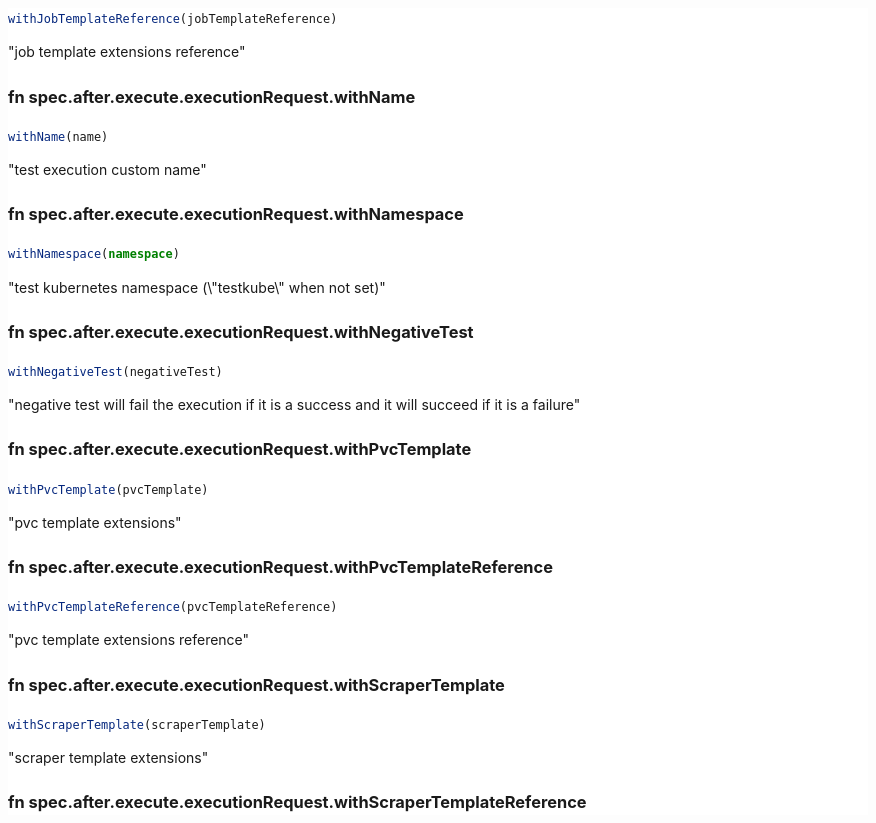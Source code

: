 ```ts
withJobTemplateReference(jobTemplateReference)
```

"job template extensions reference"

### fn spec.after.execute.executionRequest.withName

```ts
withName(name)
```

"test execution custom name"

### fn spec.after.execute.executionRequest.withNamespace

```ts
withNamespace(namespace)
```

"test kubernetes namespace (\\\"testkube\\\" when not set)"

### fn spec.after.execute.executionRequest.withNegativeTest

```ts
withNegativeTest(negativeTest)
```

"negative test will fail the execution if it is a success and it will succeed if it is a failure"

### fn spec.after.execute.executionRequest.withPvcTemplate

```ts
withPvcTemplate(pvcTemplate)
```

"pvc template extensions"

### fn spec.after.execute.executionRequest.withPvcTemplateReference

```ts
withPvcTemplateReference(pvcTemplateReference)
```

"pvc template extensions reference"

### fn spec.after.execute.executionRequest.withScraperTemplate

```ts
withScraperTemplate(scraperTemplate)
```

"scraper template extensions"

### fn spec.after.execute.executionRequest.withScraperTemplateReference
